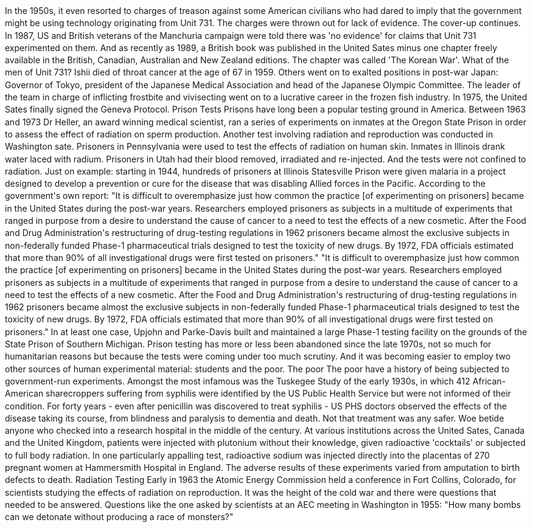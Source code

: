 In the 1950s, it even resorted to charges of treason against some American civilians who had dared to imply that the government might be using technology originating from Unit 731. The charges were thrown out for lack of evidence. The cover-up continues. In 1987, US and British veterans of the Manchuria campaign were told there was 'no evidence' for claims that Unit 731 experimented on them. And as recently as 1989, a British book was published in the United Sates minus one chapter freely available in the British, Canadian, Australian and New Zealand editions. The chapter was called 'The Korean War'. What of the men of Unit 731? Ishii died of throat cancer at the age of 67 in 1959.
Others went on to exalted positions in post-war Japan: Governor of Tokyo, president of the Japanese Medical Association and head of the Japanese Olympic Committee. The leader of the team in charge of inflicting frostbite and vivisecting went on to a lucrative career in the frozen fish industry. In 1975, the United Sates finally signed the Geneva Protocol.
Prison Tests Prisons have long been a popular testing ground in America.
Between 1963 and 1973 Dr Heller, an award winning medical scientist, ran a series of experiments on inmates at the Oregon State Prison in order to assess the effect of radiation on sperm production. Another test involving radiation and reproduction was conducted in Washington sate.
Prisoners in Pennsylvania were used to test the effects of radiation on human skin. Inmates in Illinois drank water laced with radium. Prisoners in Utah had their blood removed, irradiated and re-injected. And the tests were not confined to radiation.
Just on example: starting in 1944, hundreds of prisoners at Illinois Statesville Prison were given malaria in a project designed to develop a prevention or cure for the disease that was disabling Allied forces in the Pacific. According to the government's own report:
"It is difficult to overemphasize just how common the practice [of experimenting on prisoners] became in the United States during the post-war years. Researchers employed prisoners as subjects in a multitude of experiments that ranged in purpose from a desire to understand the cause of cancer to a need to test the effects of a new cosmetic. After the Food and Drug Administration's restructuring of drug-testing regulations in 1962 prisoners became almost the exclusive subjects in non-federally funded Phase-1 pharmaceutical trials designed to test the toxicity of new drugs. By 1972, FDA officials estimated that more than 90% of all investigational drugs were first tested on prisoners."
"It is difficult to overemphasize just how common the practice [of experimenting on prisoners] became in the United States during the post-war years. Researchers employed prisoners as subjects in a multitude of experiments that ranged in purpose from a desire to understand the cause of cancer to a need to test the effects of a new cosmetic.
After the Food and Drug Administration's restructuring of drug-testing regulations in 1962 prisoners became almost the exclusive subjects in non-federally funded Phase-1 pharmaceutical trials designed to test the toxicity of new drugs.
By 1972, FDA officials estimated that more than 90% of all investigational drugs were first tested on prisoners."
In at least one case, Upjohn and Parke-Davis built and maintained a large Phase-1 testing facility on the grounds of the State Prison of Southern Michigan. Prison testing has more or less been abandoned since the late 1970s, not so much for humanitarian reasons but because the tests were coming under too much scrutiny.
And it was becoming easier to employ two other sources of human experimental material: students and the poor.
The poor The poor have a history of being subjected to government-run experiments.
Amongst the most infamous was the Tuskegee Study of the early 1930s, in which 412 African-American sharecroppers suffering from syphilis were identified by the US Public Health Service but were not informed of their condition.
For forty years - even after penicillin was discovered to treat syphilis - US PHS doctors observed the effects of the disease taking its course, from blindness and paralysis to dementia and death. Not that treatment was any safer. Woe betide anyone who checked into a research hospital in the middle of the century.
At various institutions across the United Sates, Canada and the United Kingdom, patients were injected with plutonium without their knowledge, given radioactive 'cocktails' or subjected to full body radiation. In one particularly appalling test, radioactive sodium was injected directly into the placentas of 270 pregnant women at Hammersmith Hospital in England.
The adverse results of these experiments varied from amputation to birth defects to death.
Radiation Testing Early in 1963 the Atomic Energy Commission held a conference in Fort Collins, Colorado, for scientists studying the effects of radiation on reproduction. It was the height of the cold war and there were questions that needed to be answered.
Questions like the one asked by scientists at an AEC meeting in Washington in 1955:
"How many bombs can we detonate without producing a race of monsters?"